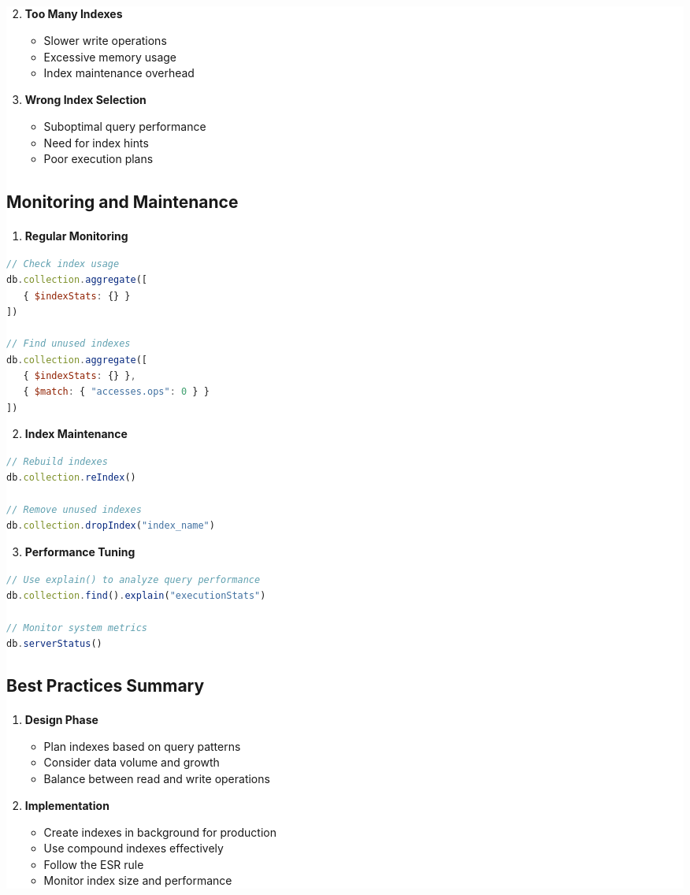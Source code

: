 2. **Too Many Indexes**
    - Slower write operations
    - Excessive memory usage
    - Index maintenance overhead

3. **Wrong Index Selection**
    - Suboptimal query performance
    - Need for index hints
    - Poor execution plans

## Monitoring and Maintenance

1. **Regular Monitoring**
```javascript
// Check index usage
db.collection.aggregate([
   { $indexStats: {} }
])

// Find unused indexes
db.collection.aggregate([
   { $indexStats: {} },
   { $match: { "accesses.ops": 0 } }
])
```

2. **Index Maintenance**
```javascript
// Rebuild indexes
db.collection.reIndex()

// Remove unused indexes
db.collection.dropIndex("index_name")
```

3. **Performance Tuning**
```javascript
// Use explain() to analyze query performance
db.collection.find().explain("executionStats")

// Monitor system metrics
db.serverStatus()
```

## Best Practices Summary

1. **Design Phase**
    - Plan indexes based on query patterns
    - Consider data volume and growth
    - Balance between read and write operations

2. **Implementation**
    - Create indexes in background for production
    - Use compound indexes effectively
    - Follow the ESR rule
    - Monitor index size and performance

